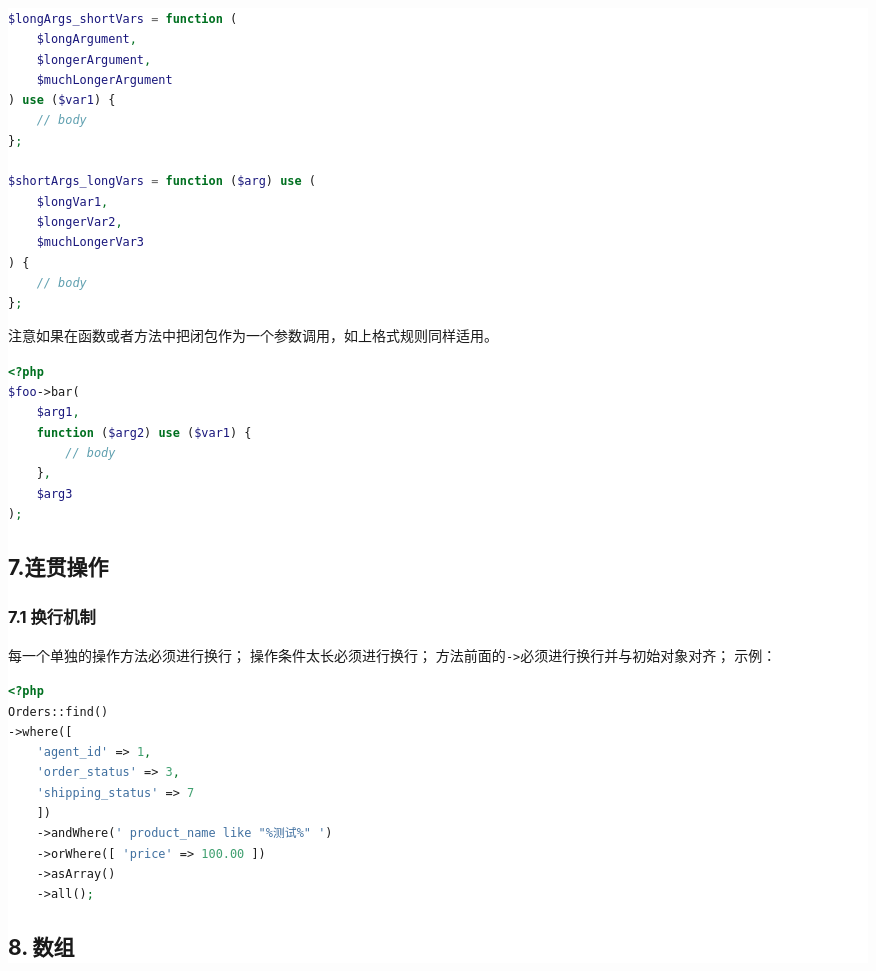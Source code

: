 ```php
$longArgs_shortVars = function (
    $longArgument,
    $longerArgument,
    $muchLongerArgument
) use ($var1) {
    // body
};

$shortArgs_longVars = function ($arg) use (
    $longVar1,
    $longerVar2,
    $muchLongerVar3
) {
    // body
};
```
注意如果在函数或者方法中把闭包作为一个参数调用，如上格式规则同样适用。
```php
<?php
$foo->bar(
    $arg1,
    function ($arg2) use ($var1) {
        // body
    },
    $arg3
);
```

## 7.连贯操作 ##

### 7.1 换行机制 ###

每一个单独的操作方法必须进行换行；
操作条件太长必须进行换行；
方法前面的<code>-></code>必须进行换行并与初始对象对齐；
示例：
```php
<?php
Orders::find()
->where([
    'agent_id' => 1,
    'order_status' => 3,
    'shipping_status' => 7
    ])
    ->andWhere(' product_name like "%测试%" ')
    ->orWhere([ 'price' => 100.00 ])
    ->asArray()
    ->all();
```

## 8. 数组 ##
